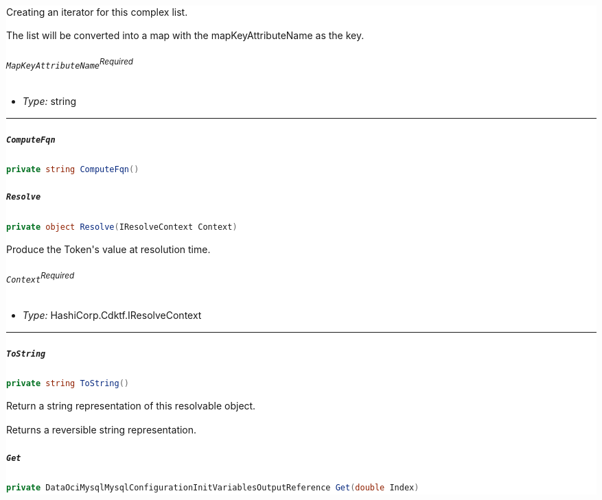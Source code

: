 Creating an iterator for this complex list.

The list will be converted into a map with the mapKeyAttributeName as the key.

###### `MapKeyAttributeName`<sup>Required</sup> <a name="MapKeyAttributeName" id="rhizo-co-terraform-provider-oci.dataOciMysqlMysqlConfiguration.DataOciMysqlMysqlConfigurationInitVariablesList.allWithMapKey.parameter.mapKeyAttributeName"></a>

- *Type:* string

---

##### `ComputeFqn` <a name="ComputeFqn" id="rhizo-co-terraform-provider-oci.dataOciMysqlMysqlConfiguration.DataOciMysqlMysqlConfigurationInitVariablesList.computeFqn"></a>

```csharp
private string ComputeFqn()
```

##### `Resolve` <a name="Resolve" id="rhizo-co-terraform-provider-oci.dataOciMysqlMysqlConfiguration.DataOciMysqlMysqlConfigurationInitVariablesList.resolve"></a>

```csharp
private object Resolve(IResolveContext Context)
```

Produce the Token's value at resolution time.

###### `Context`<sup>Required</sup> <a name="Context" id="rhizo-co-terraform-provider-oci.dataOciMysqlMysqlConfiguration.DataOciMysqlMysqlConfigurationInitVariablesList.resolve.parameter._context"></a>

- *Type:* HashiCorp.Cdktf.IResolveContext

---

##### `ToString` <a name="ToString" id="rhizo-co-terraform-provider-oci.dataOciMysqlMysqlConfiguration.DataOciMysqlMysqlConfigurationInitVariablesList.toString"></a>

```csharp
private string ToString()
```

Return a string representation of this resolvable object.

Returns a reversible string representation.

##### `Get` <a name="Get" id="rhizo-co-terraform-provider-oci.dataOciMysqlMysqlConfiguration.DataOciMysqlMysqlConfigurationInitVariablesList.get"></a>

```csharp
private DataOciMysqlMysqlConfigurationInitVariablesOutputReference Get(double Index)
```
